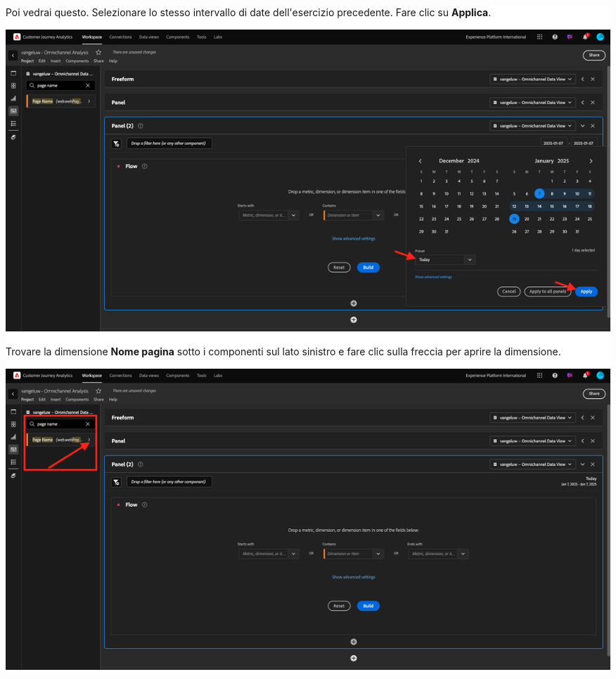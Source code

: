 Poi vedrai questo. Selezionare lo stesso intervallo di date dell&#39;esercizio precedente. Fare clic su **Applica**.

![demo](./images/pro0b.png)

Trovare la dimensione **Nome pagina** sotto i componenti sul lato sinistro e fare clic sulla freccia per aprire la dimensione.

![demo](./images/pro36.png)

